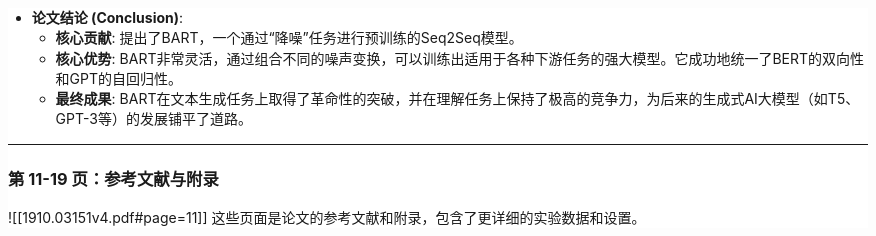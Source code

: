 * **论文结论 (Conclusion)**:
    * **核心贡献**: 提出了BART，一个通过“降噪”任务进行预训练的Seq2Seq模型。
    * **核心优势**: BART非常灵活，通过组合不同的噪声变换，可以训练出适用于各种下游任务的强大模型。它成功地统一了BERT的双向性和GPT的自回归性。
    * **最终成果**: BART在文本生成任务上取得了革命性的突破，并在理解任务上保持了极高的竞争力，为后来的生成式AI大模型（如T5、GPT-3等）的发展铺平了道路。

---

### 第 11-19 页：参考文献与附录
![[1910.03151v4.pdf#page=11]]
这些页面是论文的参考文献和附录，包含了更详细的实验数据和设置。